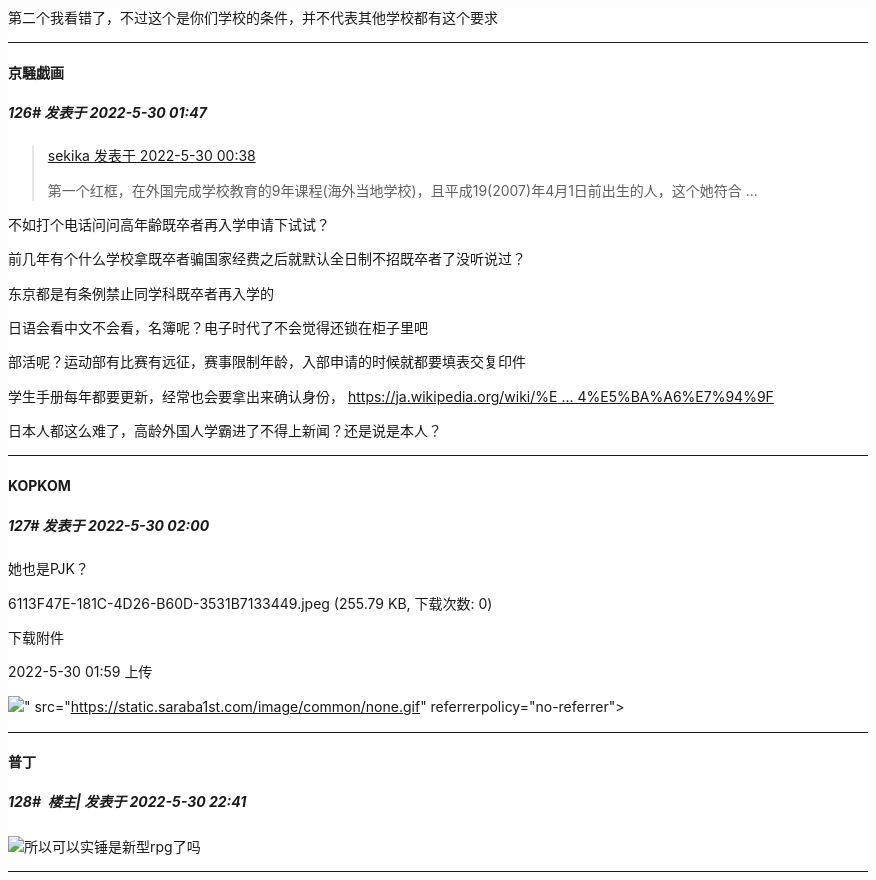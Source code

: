 第二个我看错了，不过这个是你们学校的条件，并不代表其他学校都有这个要求



*****

####  京騒戯画  
##### 126#       发表于 2022-5-30 01:47

<blockquote><a href="httphttps://bbs.saraba1st.com/2b/forum.php?mod=redirect&amp;goto=findpost&amp;pid=56047780&amp;ptid=2071925" target="_blank">sekika 发表于 2022-5-30 00:38</a>

第一个红框，在外国完成学校教育的9年课程(海外当地学校)，且平成19(2007)年4月1日前出生的人，这个她符合 ...</blockquote>
不如打个电话问问高年齢既卒者再入学申请下试试？

前几年有个什么学校拿既卒者骗国家经费之后就默认全日制不招既卒者了没听说过？

东京都是有条例禁止同学科既卒者再入学的

日语会看中文不会看，名簿呢？电子时代了不会觉得还锁在柜子里吧

部活呢？运动部有比赛有远征，赛事限制年龄，入部申请的时候就都要填表交复印件

学生手册每年都要更新，经常也会要拿出来确认身份，
[https://ja.wikipedia.org/wiki/%E ... 4%E5%BA%A6%E7%94%9F](https://ja.wikipedia.org/wiki/%E9%81%8E%E5%B9%B4%E5%BA%A6%E7%94%9F)

日本人都这么难了，高龄外国人学霸进了不得上新闻？还是说是本人？



*****

####  KOPKOM  
##### 127#       发表于 2022-5-30 02:00

她也是PJK？

6113F47E-181C-4D26-B60D-3531B7133449.jpeg
(255.79 KB, 下载次数: 0)

下载附件

2022-5-30 01:59 上传

<img src="https://img.saraba1st.com/forum/202205/30/015945tsrsrzeeunp06fdn.jpeg" referrerpolicy="no-referrer">" src="https://static.saraba1st.com/image/common/none.gif" referrerpolicy="no-referrer">



*****

####  普丁  
##### 128#         楼主| 发表于 2022-5-30 22:41

<img src="https://static.saraba1st.com/image/smiley/face2017/067.png" referrerpolicy="no-referrer">所以可以实锤是新型rpg了吗



*****
